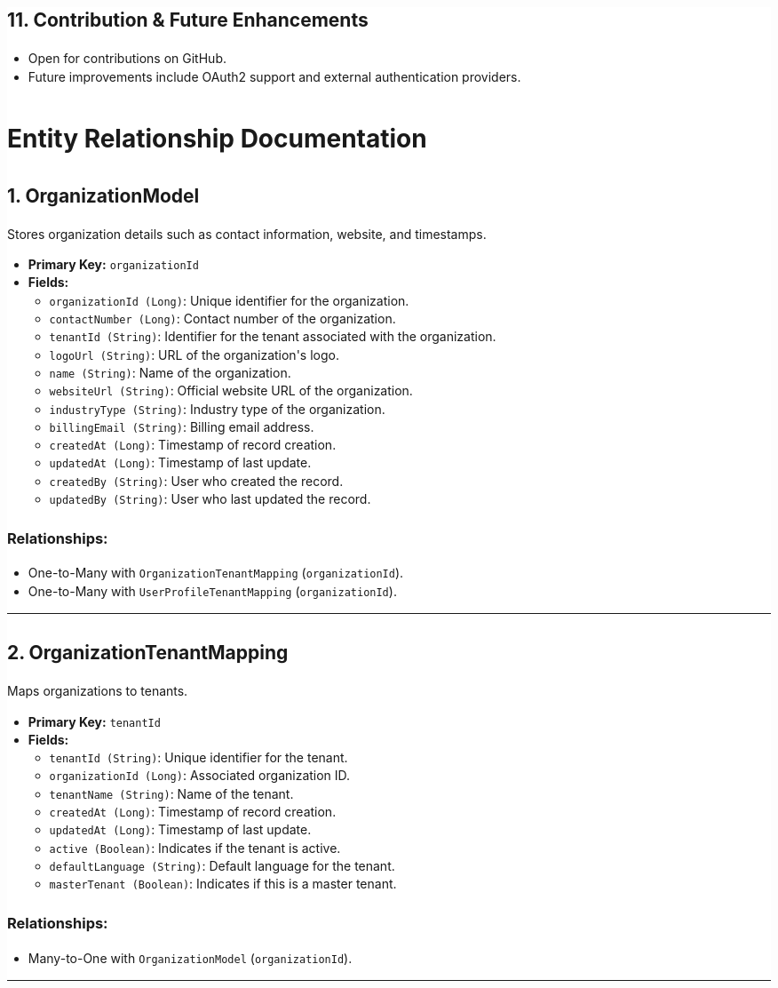 ## **11. Contribution & Future Enhancements**
- Open for contributions on GitHub.
- Future improvements include OAuth2 support and external authentication providers.

# **Entity Relationship Documentation**

## **1. OrganizationModel**
Stores organization details such as contact information, website, and timestamps.

- **Primary Key:** `organizationId`
- **Fields:**
    - `organizationId (Long)`: Unique identifier for the organization.
    - `contactNumber (Long)`: Contact number of the organization.
    - `tenantId (String)`: Identifier for the tenant associated with the organization.
    - `logoUrl (String)`: URL of the organization's logo.
    - `name (String)`: Name of the organization.
    - `websiteUrl (String)`: Official website URL of the organization.
    - `industryType (String)`: Industry type of the organization.
    - `billingEmail (String)`: Billing email address.
    - `createdAt (Long)`: Timestamp of record creation.
    - `updatedAt (Long)`: Timestamp of last update.
    - `createdBy (String)`: User who created the record.
    - `updatedBy (String)`: User who last updated the record.

### **Relationships:**
- One-to-Many with `OrganizationTenantMapping` (`organizationId`).
- One-to-Many with `UserProfileTenantMapping` (`organizationId`).

---

## **2. OrganizationTenantMapping**
Maps organizations to tenants.

- **Primary Key:** `tenantId`
- **Fields:**
    - `tenantId (String)`: Unique identifier for the tenant.
    - `organizationId (Long)`: Associated organization ID.
    - `tenantName (String)`: Name of the tenant.
    - `createdAt (Long)`: Timestamp of record creation.
    - `updatedAt (Long)`: Timestamp of last update.
    - `active (Boolean)`: Indicates if the tenant is active.
    - `defaultLanguage (String)`: Default language for the tenant.
    - `masterTenant (Boolean)`: Indicates if this is a master tenant.

### **Relationships:**
- Many-to-One with `OrganizationModel` (`organizationId`).

---
